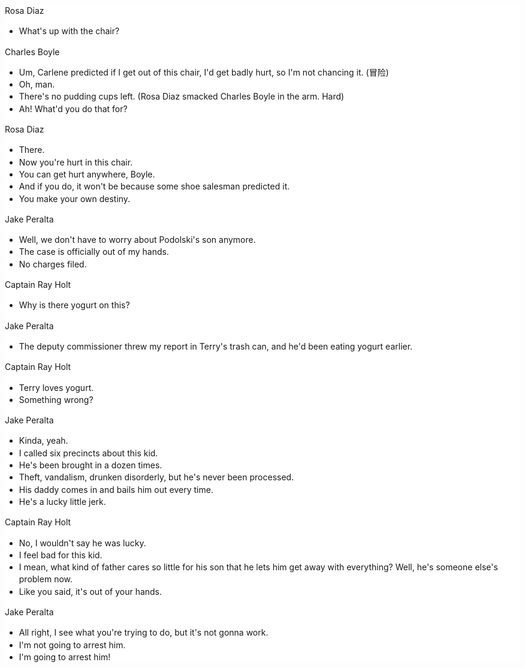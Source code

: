 Rosa Diaz

* What's up with the chair? 

Charles Boyle

* Um, Carlene predicted if I get out of this chair, I'd get badly hurt, so I'm not chancing it. (冒险)
* Oh, man.
* There's no pudding cups left. (Rosa Diaz smacked Charles Boyle in the arm. Hard)
* Ah! What'd you do that for? 

Rosa Diaz

* There.
* Now you're hurt in this chair.
* You can get hurt anywhere, Boyle.
* And if you do, it won't be because some shoe salesman predicted it.
* You make your own destiny.

Jake Peralta

* Well, we don't have to worry about Podolski's son anymore.
* The case is officially out of my hands.
* No charges filed.

Captain Ray Holt

* Why is there yogurt on this? 

Jake Peralta

* The deputy commissioner threw my report in Terry's trash can, and he'd been eating yogurt earlier.

Captain Ray Holt

* Terry loves yogurt.
* Something wrong? 

Jake Peralta

* Kinda, yeah.
* I called six precincts about this kid.
* He's been brought in a dozen times.
* Theft, vandalism, drunken disorderly, but he's never been processed.
* His daddy comes in and bails him out every time.
* He's a lucky little jerk.

Captain Ray Holt

* No, I wouldn't say he was lucky.
* I feel bad for this kid.
* I mean, what kind of father cares so little for his son that he lets him get away with everything? Well, he's someone else's problem now.
* Like you said, it's out of your hands.

Jake Peralta

* All right, I see what you're trying to do, but it's not gonna work.
* I'm not going to arrest him.
* I'm going to arrest him!
